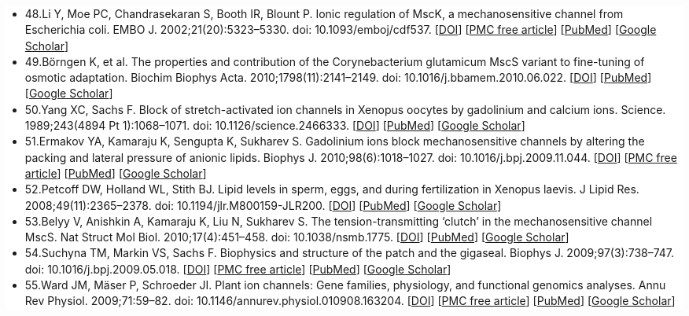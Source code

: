 * 48.Li Y, Moe PC, Chandrasekaran S, Booth IR, Blount P. Ionic regulation of MscK, a mechanosensitive channel from Escherichia coli. EMBO J. 2002;21(20):5323–5330. doi: 10.1093/emboj/cdf537. [[DOI](https://doi.org/10.1093/emboj/cdf537)] [[PMC free article](/articles/PMC129069/)] [[PubMed](https://pubmed.ncbi.nlm.nih.gov/12374733/)] [[Google Scholar](https://scholar.google.com/scholar_lookup?journal=EMBO%20J&title=Ionic%20regulation%20of%20MscK,%20a%20mechanosensitive%20channel%20from%20Escherichia%20coli&author=Y%20Li&author=PC%20Moe&author=S%20Chandrasekaran&author=IR%20Booth&author=P%20Blount&volume=21&issue=20&publication_year=2002&pages=5323-5330&pmid=12374733&doi=10.1093/emboj/cdf537&)]
* 49.Börngen K, et al. The properties and contribution of the Corynebacterium glutamicum MscS variant to fine-tuning of osmotic adaptation. Biochim Biophys Acta. 2010;1798(11):2141–2149. doi: 10.1016/j.bbamem.2010.06.022. [[DOI](https://doi.org/10.1016/j.bbamem.2010.06.022)] [[PubMed](https://pubmed.ncbi.nlm.nih.gov/20599688/)] [[Google Scholar](https://scholar.google.com/scholar_lookup?journal=Biochim%20Biophys%20Acta&title=The%20properties%20and%20contribution%20of%20the%20Corynebacterium%20glutamicum%20MscS%20variant%20to%20fine-tuning%20of%20osmotic%20adaptation&author=K%20B%C3%B6rngen&volume=1798&issue=11&publication_year=2010&pages=2141-2149&pmid=20599688&doi=10.1016/j.bbamem.2010.06.022&)]
* 50.Yang XC, Sachs F. Block of stretch-activated ion channels in Xenopus oocytes by gadolinium and calcium ions. Science. 1989;243(4894 Pt 1):1068–1071. doi: 10.1126/science.2466333. [[DOI](https://doi.org/10.1126/science.2466333)] [[PubMed](https://pubmed.ncbi.nlm.nih.gov/2466333/)] [[Google Scholar](https://scholar.google.com/scholar_lookup?journal=Science&title=Block%20of%20stretch-activated%20ion%20channels%20in%20Xenopus%20oocytes%20by%20gadolinium%20and%20calcium%20ions&author=XC%20Yang&author=F%20Sachs&volume=243&issue=4894%20Pt%201&publication_year=1989&pages=1068-1071&pmid=2466333&doi=10.1126/science.2466333&)]
* 51.Ermakov YA, Kamaraju K, Sengupta K, Sukharev S. Gadolinium ions block mechanosensitive channels by altering the packing and lateral pressure of anionic lipids. Biophys J. 2010;98(6):1018–1027. doi: 10.1016/j.bpj.2009.11.044. [[DOI](https://doi.org/10.1016/j.bpj.2009.11.044)] [[PMC free article](/articles/PMC2849073/)] [[PubMed](https://pubmed.ncbi.nlm.nih.gov/20303859/)] [[Google Scholar](https://scholar.google.com/scholar_lookup?journal=Biophys%20J&title=Gadolinium%20ions%20block%20mechanosensitive%20channels%20by%20altering%20the%20packing%20and%20lateral%20pressure%20of%20anionic%20lipids&author=YA%20Ermakov&author=K%20Kamaraju&author=K%20Sengupta&author=S%20Sukharev&volume=98&issue=6&publication_year=2010&pages=1018-1027&pmid=20303859&doi=10.1016/j.bpj.2009.11.044&)]
* 52.Petcoff DW, Holland WL, Stith BJ. Lipid levels in sperm, eggs, and during fertilization in Xenopus laevis. J Lipid Res. 2008;49(11):2365–2378. doi: 10.1194/jlr.M800159-JLR200. [[DOI](https://doi.org/10.1194/jlr.M800159-JLR200)] [[PubMed](https://pubmed.ncbi.nlm.nih.gov/18577769/)] [[Google Scholar](https://scholar.google.com/scholar_lookup?journal=J%20Lipid%20Res&title=Lipid%20levels%20in%20sperm,%20eggs,%20and%20during%20fertilization%20in%20Xenopus%20laevis&author=DW%20Petcoff&author=WL%20Holland&author=BJ%20Stith&volume=49&issue=11&publication_year=2008&pages=2365-2378&pmid=18577769&doi=10.1194/jlr.M800159-JLR200&)]
* 53.Belyy V, Anishkin A, Kamaraju K, Liu N, Sukharev S. The tension-transmitting ‘clutch’ in the mechanosensitive channel MscS. Nat Struct Mol Biol. 2010;17(4):451–458. doi: 10.1038/nsmb.1775. [[DOI](https://doi.org/10.1038/nsmb.1775)] [[PubMed](https://pubmed.ncbi.nlm.nih.gov/20208543/)] [[Google Scholar](https://scholar.google.com/scholar_lookup?journal=Nat%20Struct%20Mol%20Biol&title=The%20tension-transmitting%20%E2%80%98clutch%E2%80%99%20in%20the%20mechanosensitive%20channel%20MscS&author=V%20Belyy&author=A%20Anishkin&author=K%20Kamaraju&author=N%20Liu&author=S%20Sukharev&volume=17&issue=4&publication_year=2010&pages=451-458&pmid=20208543&doi=10.1038/nsmb.1775&)]
* 54.Suchyna TM, Markin VS, Sachs F. Biophysics and structure of the patch and the gigaseal. Biophys J. 2009;97(3):738–747. doi: 10.1016/j.bpj.2009.05.018. [[DOI](https://doi.org/10.1016/j.bpj.2009.05.018)] [[PMC free article](/articles/PMC2718145/)] [[PubMed](https://pubmed.ncbi.nlm.nih.gov/19651032/)] [[Google Scholar](https://scholar.google.com/scholar_lookup?journal=Biophys%20J&title=Biophysics%20and%20structure%20of%20the%20patch%20and%20the%20gigaseal&author=TM%20Suchyna&author=VS%20Markin&author=F%20Sachs&volume=97&issue=3&publication_year=2009&pages=738-747&pmid=19651032&doi=10.1016/j.bpj.2009.05.018&)]
* 55.Ward JM, Mäser P, Schroeder JI. Plant ion channels: Gene families, physiology, and functional genomics analyses. Annu Rev Physiol. 2009;71:59–82. doi: 10.1146/annurev.physiol.010908.163204. [[DOI](https://doi.org/10.1146/annurev.physiol.010908.163204)] [[PMC free article](/articles/PMC4790454/)] [[PubMed](https://pubmed.ncbi.nlm.nih.gov/18842100/)] [[Google Scholar](https://scholar.google.com/scholar_lookup?journal=Annu%20Rev%20Physiol&title=Plant%20ion%20channels:%20Gene%20families,%20physiology,%20and%20functional%20genomics%20analyses&author=JM%20Ward&author=P%20M%C3%A4ser&author=JI%20Schroeder&volume=71&publication_year=2009&pages=59-82&pmid=18842100&doi=10.1146/annurev.physiol.010908.163204&)]